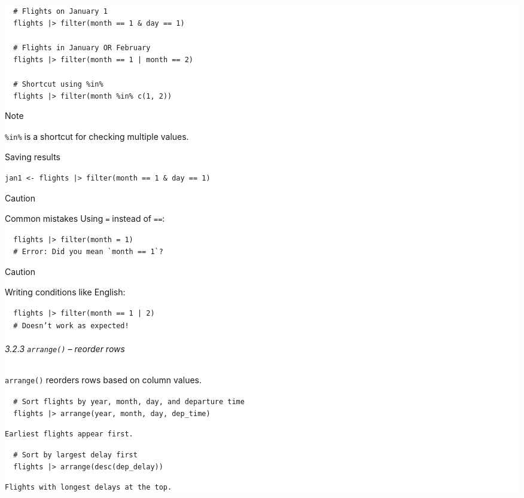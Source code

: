   ```
    # Flights on January 1
    flights |> filter(month == 1 & day == 1)
    
    # Flights in January OR February
    flights |> filter(month == 1 | month == 2)
    
    # Shortcut using %in%
    flights |> filter(month %in% c(1, 2))
  ```
  
  > [!NOTE]
  > `%in%` is a shortcut for checking multiple values.
  
  
  Saving results
  
  ```
  jan1 <- flights |> filter(month == 1 & day == 1)
  
  ```
  
  >[!CAUTION]
  > Common mistakes
  > Using `=` instead of `==`:
  
  ```
    flights |> filter(month = 1)  
    # Error: Did you mean `month == 1`?
  
  ```
  >[!CAUTION]
  > Writing conditions like English:
  
  ```
    flights |> filter(month == 1 | 2)
    # Doesn’t work as expected!
  
  ```


###### 3.2.3 `arrange()` – reorder rows

  `arrange()` reorders rows based on column values.
  
  ```
    # Sort flights by year, month, day, and departure time
    flights |> arrange(year, month, day, dep_time)
  
  ```
  `Earliest flights appear first.`
  
  ```
    # Sort by largest delay first
    flights |> arrange(desc(dep_delay))
  
  ```
  `Flights with longest delays at the top.`
  